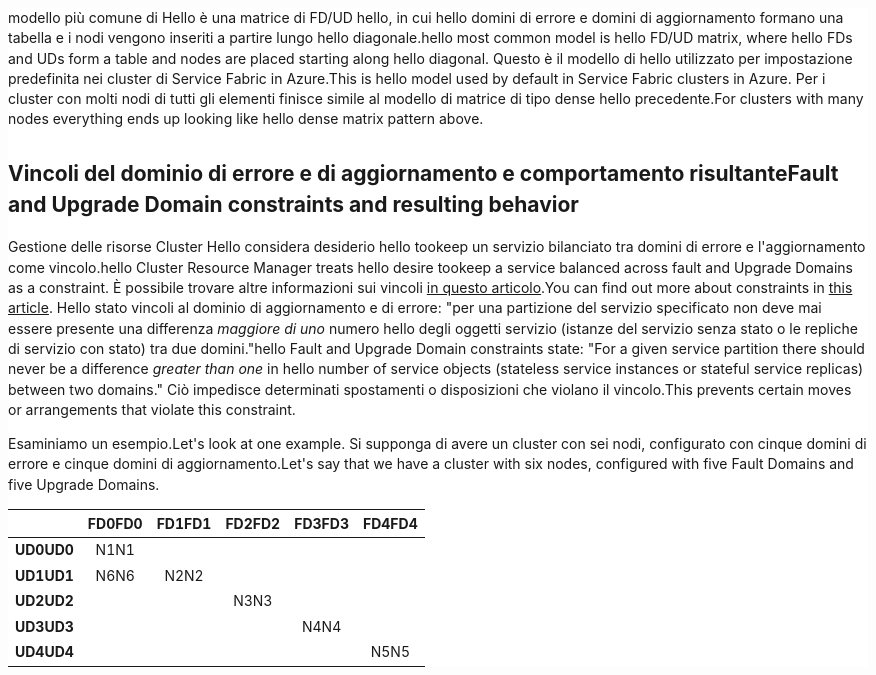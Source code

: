 <span data-ttu-id="a5f80-206">modello più comune di Hello è una matrice di FD/UD hello, in cui hello domini di errore e domini di aggiornamento formano una tabella e i nodi vengono inseriti a partire lungo hello diagonale.</span><span class="sxs-lookup"><span data-stu-id="a5f80-206">hello most common model is hello FD/UD matrix, where hello FDs and UDs form a table and nodes are placed starting along hello diagonal.</span></span> <span data-ttu-id="a5f80-207">Questo è il modello di hello utilizzato per impostazione predefinita nei cluster di Service Fabric in Azure.</span><span class="sxs-lookup"><span data-stu-id="a5f80-207">This is hello model used by default in Service Fabric clusters in Azure.</span></span> <span data-ttu-id="a5f80-208">Per i cluster con molti nodi di tutti gli elementi finisce simile al modello di matrice di tipo dense hello precedente.</span><span class="sxs-lookup"><span data-stu-id="a5f80-208">For clusters with many nodes everything ends up looking like hello dense matrix pattern above.</span></span>

## <a name="fault-and-upgrade-domain-constraints-and-resulting-behavior"></a><span data-ttu-id="a5f80-209">Vincoli del dominio di errore e di aggiornamento e comportamento risultante</span><span class="sxs-lookup"><span data-stu-id="a5f80-209">Fault and Upgrade Domain constraints and resulting behavior</span></span>
<span data-ttu-id="a5f80-210">Gestione delle risorse Cluster Hello considera desiderio hello tookeep un servizio bilanciato tra domini di errore e l'aggiornamento come vincolo.</span><span class="sxs-lookup"><span data-stu-id="a5f80-210">hello Cluster Resource Manager treats hello desire tookeep a service balanced across fault and Upgrade Domains as a constraint.</span></span> <span data-ttu-id="a5f80-211">È possibile trovare altre informazioni sui vincoli [in questo articolo](service-fabric-cluster-resource-manager-management-integration.md).</span><span class="sxs-lookup"><span data-stu-id="a5f80-211">You can find out more about constraints in [this article](service-fabric-cluster-resource-manager-management-integration.md).</span></span> <span data-ttu-id="a5f80-212">Hello stato vincoli al dominio di aggiornamento e di errore: "per una partizione del servizio specificato non deve mai essere presente una differenza *maggiore di uno* numero hello degli oggetti servizio (istanze del servizio senza stato o le repliche di servizio con stato) tra due domini."</span><span class="sxs-lookup"><span data-stu-id="a5f80-212">hello Fault and Upgrade Domain constraints state: "For a given service partition there should never be a difference *greater than one* in hello number of service objects (stateless service instances or stateful service replicas) between two domains."</span></span> <span data-ttu-id="a5f80-213">Ciò impedisce determinati spostamenti o disposizioni che violano il vincolo.</span><span class="sxs-lookup"><span data-stu-id="a5f80-213">This prevents certain moves or arrangements that violate this constraint.</span></span>

<span data-ttu-id="a5f80-214">Esaminiamo un esempio.</span><span class="sxs-lookup"><span data-stu-id="a5f80-214">Let's look at one example.</span></span> <span data-ttu-id="a5f80-215">Si supponga di avere un cluster con sei nodi, configurato con cinque domini di errore e cinque domini di aggiornamento.</span><span class="sxs-lookup"><span data-stu-id="a5f80-215">Let's say that we have a cluster with six nodes, configured with five Fault Domains and five Upgrade Domains.</span></span>

|  | <span data-ttu-id="a5f80-216">FD0</span><span class="sxs-lookup"><span data-stu-id="a5f80-216">FD0</span></span> | <span data-ttu-id="a5f80-217">FD1</span><span class="sxs-lookup"><span data-stu-id="a5f80-217">FD1</span></span> | <span data-ttu-id="a5f80-218">FD2</span><span class="sxs-lookup"><span data-stu-id="a5f80-218">FD2</span></span> | <span data-ttu-id="a5f80-219">FD3</span><span class="sxs-lookup"><span data-stu-id="a5f80-219">FD3</span></span> | <span data-ttu-id="a5f80-220">FD4</span><span class="sxs-lookup"><span data-stu-id="a5f80-220">FD4</span></span> |
| --- |:---:|:---:|:---:|:---:|:---:|
| <span data-ttu-id="a5f80-221">**UD0**</span><span class="sxs-lookup"><span data-stu-id="a5f80-221">**UD0**</span></span> |<span data-ttu-id="a5f80-222">N1</span><span class="sxs-lookup"><span data-stu-id="a5f80-222">N1</span></span> | | | | |
| <span data-ttu-id="a5f80-223">**UD1**</span><span class="sxs-lookup"><span data-stu-id="a5f80-223">**UD1**</span></span> |<span data-ttu-id="a5f80-224">N6</span><span class="sxs-lookup"><span data-stu-id="a5f80-224">N6</span></span> |<span data-ttu-id="a5f80-225">N2</span><span class="sxs-lookup"><span data-stu-id="a5f80-225">N2</span></span> | | | |
| <span data-ttu-id="a5f80-226">**UD2**</span><span class="sxs-lookup"><span data-stu-id="a5f80-226">**UD2**</span></span> | | |<span data-ttu-id="a5f80-227">N3</span><span class="sxs-lookup"><span data-stu-id="a5f80-227">N3</span></span> | | |
| <span data-ttu-id="a5f80-228">**UD3**</span><span class="sxs-lookup"><span data-stu-id="a5f80-228">**UD3**</span></span> | | | |<span data-ttu-id="a5f80-229">N4</span><span class="sxs-lookup"><span data-stu-id="a5f80-229">N4</span></span> | |
| <span data-ttu-id="a5f80-230">**UD4**</span><span class="sxs-lookup"><span data-stu-id="a5f80-230">**UD4**</span></span> | | | | |<span data-ttu-id="a5f80-231">N5</span><span class="sxs-lookup"><span data-stu-id="a5f80-231">N5</span></span> |
